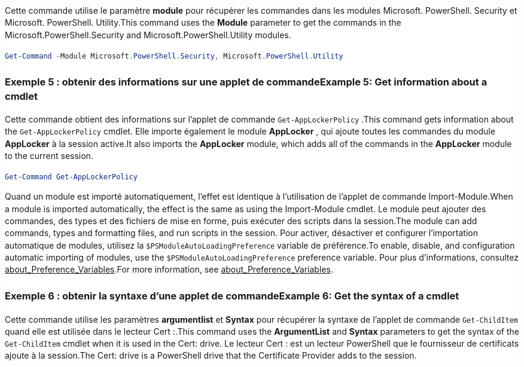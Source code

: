 <span data-ttu-id="1fe02-130">Cette commande utilise le paramètre **module** pour récupérer les commandes dans les modules Microsoft. PowerShell. Security et Microsoft. PowerShell. Utility.</span><span class="sxs-lookup"><span data-stu-id="1fe02-130">This command uses the **Module** parameter to get the commands in the Microsoft.PowerShell.Security and Microsoft.PowerShell.Utility modules.</span></span>

```powershell
Get-Command -Module Microsoft.PowerShell.Security, Microsoft.PowerShell.Utility
```

### <span data-ttu-id="1fe02-131">Exemple 5 : obtenir des informations sur une applet de commande</span><span class="sxs-lookup"><span data-stu-id="1fe02-131">Example 5: Get information about a cmdlet</span></span>

<span data-ttu-id="1fe02-132">Cette commande obtient des informations sur l’applet de commande `Get-AppLockerPolicy` .</span><span class="sxs-lookup"><span data-stu-id="1fe02-132">This command gets information about the `Get-AppLockerPolicy` cmdlet.</span></span> <span data-ttu-id="1fe02-133">Elle importe également le module **AppLocker** , qui ajoute toutes les commandes du module **AppLocker** à la session active.</span><span class="sxs-lookup"><span data-stu-id="1fe02-133">It also imports the **AppLocker** module, which adds all of the commands in the **AppLocker** module to the current session.</span></span>

```powershell
Get-Command Get-AppLockerPolicy
```

<span data-ttu-id="1fe02-134">Quand un module est importé automatiquement, l’effet est identique à l’utilisation de l’applet de commande Import-Module.</span><span class="sxs-lookup"><span data-stu-id="1fe02-134">When a module is imported automatically, the effect is the same as using the Import-Module cmdlet.</span></span>
<span data-ttu-id="1fe02-135">Le module peut ajouter des commandes, des types et des fichiers de mise en forme, puis exécuter des scripts dans la session.</span><span class="sxs-lookup"><span data-stu-id="1fe02-135">The module can add commands, types and formatting files, and run scripts in the session.</span></span> <span data-ttu-id="1fe02-136">Pour activer, désactiver et configurer l’importation automatique de modules, utilisez la `$PSModuleAutoLoadingPreference` variable de préférence.</span><span class="sxs-lookup"><span data-stu-id="1fe02-136">To enable, disable, and configuration automatic importing of modules, use the `$PSModuleAutoLoadingPreference` preference variable.</span></span> <span data-ttu-id="1fe02-137">Pour plus d’informations, consultez [about_Preference_Variables](../Microsoft.PowerShell.Core/About/about_Preference_Variables.md).</span><span class="sxs-lookup"><span data-stu-id="1fe02-137">For more information, see [about_Preference_Variables](../Microsoft.PowerShell.Core/About/about_Preference_Variables.md).</span></span>

### <span data-ttu-id="1fe02-138">Exemple 6 : obtenir la syntaxe d’une applet de commande</span><span class="sxs-lookup"><span data-stu-id="1fe02-138">Example 6: Get the syntax of a cmdlet</span></span>

<span data-ttu-id="1fe02-139">Cette commande utilise les paramètres **argumentlist** et **Syntax** pour récupérer la syntaxe de l’applet de commande `Get-ChildItem` quand elle est utilisée dans le lecteur Cert :.</span><span class="sxs-lookup"><span data-stu-id="1fe02-139">This command uses the **ArgumentList** and **Syntax** parameters to get the syntax of the `Get-ChildItem` cmdlet when it is used in the Cert: drive.</span></span> <span data-ttu-id="1fe02-140">Le lecteur Cert : est un lecteur PowerShell que le fournisseur de certificats ajoute à la session.</span><span class="sxs-lookup"><span data-stu-id="1fe02-140">The Cert: drive is a PowerShell drive that the Certificate Provider adds to the session.</span></span>
